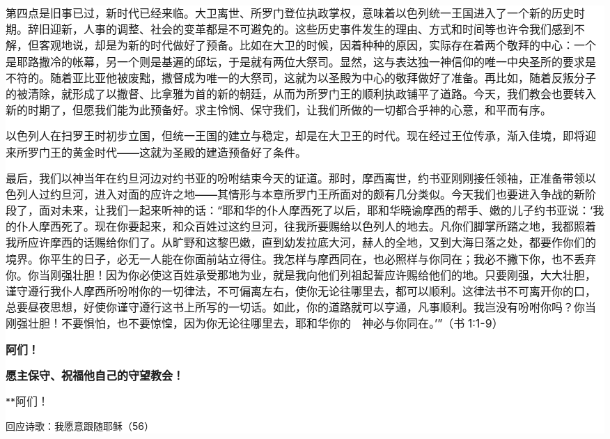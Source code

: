 <span style="font-size: 12pt;">第四点是旧事已过，新时代已经来临。大卫离世、所罗门登位执政掌权，意味着以色列统一王国进入了一个新的历史时期。辞旧迎新，人事的调整、社会的变革都是不可避免的。这些历史事件发生的理由、方式和时间等也许令我们感到不解，但客观地说，却是为新的时代做好了预备。比如在大卫的时候，因着种种的原因，实际存在着两个敬拜的中心：一个是耶路撒冷的帐幕，另一个则是基遍的邱坛，于是就有两位大祭司。显然，这与表达独一神信仰的唯一中央圣所的要求是不符的。随着亚比亚他被废黜，撒督成为唯一的大祭司，这就为以圣殿为中心的敬拜做好了准备。再比如，随着反叛分子的被清除，就形成了以撒督、比拿雅为首的新的朝廷，从而为所罗门王的顺利执政铺平了道路。今天，我们教会也要转入新的时期了，但愿我们能为此预备好。求主怜悯、保守我们，让我们所做的一切都合乎神的心意，和平而有序。</span>

<span style="font-size: 12pt;">以色列人在扫罗王时初步立国，但统一王国的建立与稳定，却是在大卫王的时代。现在经过王位传承，渐入佳境，即将迎来所罗门王的黄金时代——这就为圣殿的建造预备好了条件。</span>

<span style="font-size: 12pt;">最后，我们以神当年在约旦河边对约书亚的吩咐结束今天的证道。那时，摩西离世，约书亚刚刚接任领袖，正准备带领以色列人过约旦河，进入对面的应许之地——其情形与本章所罗门王所面对的颇有几分类似。今天我们也要进入争战的新阶段了，面对未来，让我们一起来听神的话：“耶和华的仆人摩西死了以后，耶和华晓谕摩西的帮手、嫩的儿子约书亚说：‘我的仆人摩西死了。现在你要起来，和众百姓过这约旦河，往我所要赐给以色列人的地去。凡你们脚掌所踏之地，我都照着我所应许摩西的话赐给你们了。从旷野和这黎巴嫩，直到幼发拉底大河，赫人的全地，又到大海日落之处，都要作你们的境界。你平生的日子，必无一人能在你面前站立得住。我怎样与摩西同在，也必照样与你同在；我必不撇下你，也不丢弃你。你当刚强壮胆！因为你必使这百姓承受那地为业，就是我向他们列祖起誓应许赐给他们的地。只要刚强，大大壮胆，谨守遵行我仆人摩西所吩咐你的一切律法，不可偏离左右，使你无论往哪里去，都可以顺利。这律法书不可离开你的口，总要昼夜思想，好使你谨守遵行这书上所写的一切话。如此，你的道路就可以亨通，凡事顺利。我岂没有吩咐你吗？你当刚强壮胆！不要惧怕，也不要惊惶，因为你无论往哪里去，耶和华你的　神必与你同在。’”（书 1:1-9）</span>

**<span style="font-size: 12pt;">阿们！</span>**

**<span style="font-size: 12pt;">愿主保守、祝福他自己的守望教会！</span>**

**<span style="font-size: 12pt;">阿们！</p> 

<p>
  回应诗歌：我愿意跟随耶稣（56）<br /> </span></strong>
</p><audio class="wp-audio-shortcode" id="audio-17737-1462" preload="none" style="width: 100%;" controls="controls"><source type="audio/mpeg" src="http://t5.shwchurch.org/wp-content/uploads/2012/09/20120930001220776.mp3?_=1462" />

<a href="http://t5.shwchurch.org/wp-content/uploads/2012/09/20120930001220776.mp3">http://t5.shwchurch.org/wp-content/uploads/2012/09/20120930001220776.mp3</a></audio>